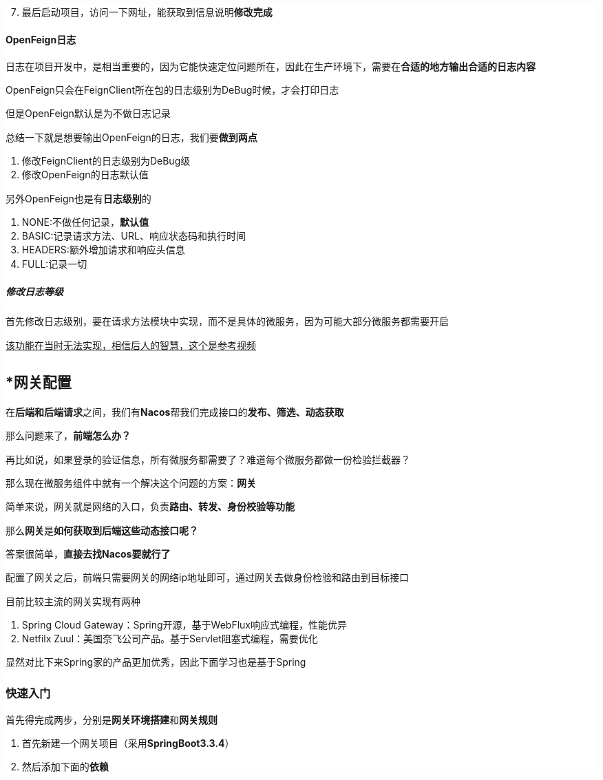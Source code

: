 7. 最后启动项目，访问一下网址，能获取到信息说明**修改完成**

#### OpenFeign日志

日志在项目开发中，是相当重要的，因为它能快速定位问题所在，因此在生产环境下，需要在**合适的地方输出合适的日志内容**

OpenFeign只会在FeignClient所在包的日志级别为DeBug时候，才会打印日志

但是OpenFeign默认是为不做日志记录

总结一下就是想要输出OpenFeign的日志，我们要**做到两点**

1. 修改FeignClient的日志级别为DeBug级
2. 修改OpenFeign的日志默认值 

另外OpenFeign也是有**日志级别**的

1. NONE:不做任何记录，**默认值**
2. BASIC:记录请求方法、URL、响应状态码和执行时间
3. HEADERS:额外增加请求和响应头信息
4. FULL:记录一切

##### 修改日志等级

首先修改日志级别，要在请求方法模块中实现，而不是具体的微服务，因为可能大部分微服务都需要开启

[该功能在当时无法实现，相信后人的智慧，这个是参考视频](https://www.bilibili.com/video/BV1S142197x7?spm_id_from=333.788.player.switch&vd_source=95c95b2b45956217a529f886ca23dd35&p=53)

## *网关配置

在**后端和后端请求**之间，我们有**Nacos**帮我们完成接口的**发布、筛选、动态获取**

那么问题来了，**前端怎么办？**

再比如说，如果登录的验证信息，所有微服务都需要了？难道每个微服务都做一份检验拦截器？

那么现在微服务组件中就有一个解决这个问题的方案：**网关**

简单来说，网关就是网络的入口，负责**路由、转发、身份校验等功能**

那么**网关**是**如何获取到后端这些动态接口呢？**

答案很简单，**直接去找Nacos要就行了**

配置了网关之后，前端只需要网关的网络ip地址即可，通过网关去做身份检验和路由到目标接口

目前比较主流的网关实现有两种

1. Spring Cloud Gateway：Spring开源，基于WebFlux响应式编程，性能优异
2. Netfilx Zuul：美国奈飞公司产品。基于Servlet阻塞式编程，需要优化

显然对比下来Spring家的产品更加优秀，因此下面学习也是基于Spring

### 快速入门

首先得完成两步，分别是**网关环境搭建**和**网关规则**

1. 首先新建一个网关项目（采用**SpringBoot3.3.4**）

2. 然后添加下面的**依赖**
